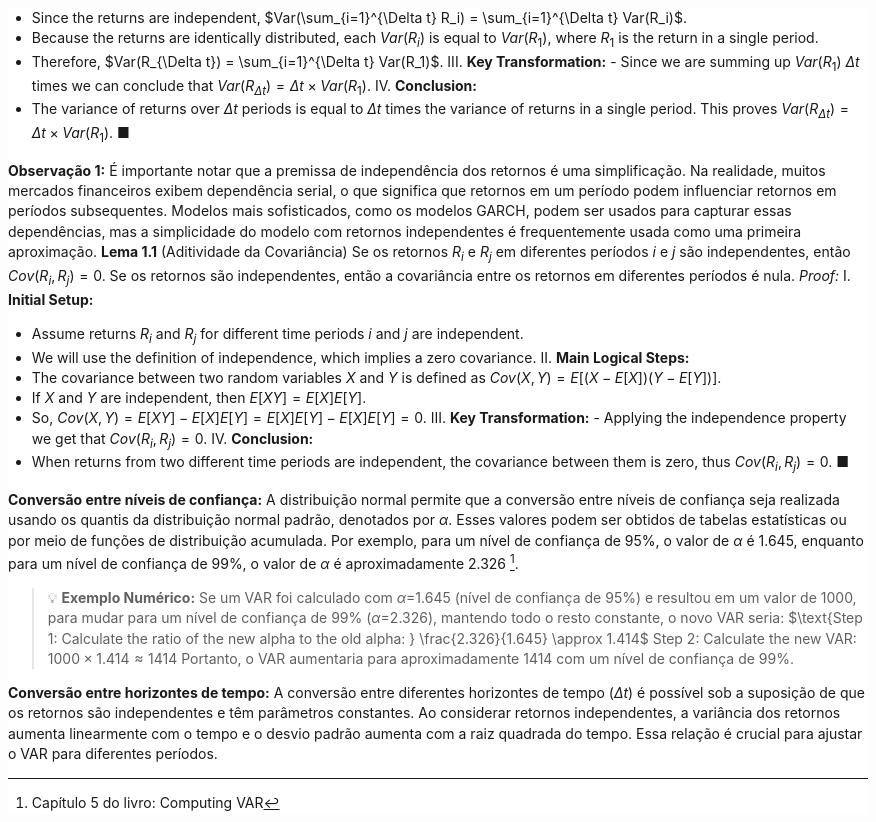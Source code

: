    - Since the returns are independent, $Var(\sum_{i=1}^{\Delta t} R_i) = \sum_{i=1}^{\Delta t} Var(R_i)$.
   - Because the returns are identically distributed, each $Var(R_i)$ is equal to $Var(R_1)$, where $R_1$ is the return in a single period.
   - Therefore, $Var(R_{\Delta t}) = \sum_{i=1}^{\Delta t} Var(R_1)$.
III. **Key Transformation:**
    - Since we are summing up $Var(R_1)$ $\Delta t$ times we can conclude that $Var(R_{\Delta t}) = \Delta t \times Var(R_1)$.
IV. **Conclusion:**
   - The variance of returns over $\Delta t$ periods is equal to $\Delta t$ times the variance of returns in a single period. This proves $Var(R_{\Delta t}) = \Delta t \times Var(R_{1})$. ■

**Observação 1:** É importante notar que a premissa de independência dos retornos é uma simplificação. Na realidade, muitos mercados financeiros exibem dependência serial, o que significa que retornos em um período podem influenciar retornos em períodos subsequentes. Modelos mais sofisticados, como os modelos GARCH, podem ser usados para capturar essas dependências, mas a simplicidade do modelo com retornos independentes é frequentemente usada como uma primeira aproximação.
**Lema 1.1** (Aditividade da Covariância) Se os retornos $R_i$ e $R_j$ em diferentes períodos $i$ e $j$ são independentes, então $Cov(R_i, R_j) = 0$. Se os retornos são independentes, então a covariância entre os retornos em diferentes períodos é nula.
*Proof:*
I. **Initial Setup:**
   - Assume returns $R_i$ and $R_j$ for different time periods $i$ and $j$ are independent.
   - We will use the definition of independence, which implies a zero covariance.
II. **Main Logical Steps:**
   - The covariance between two random variables $X$ and $Y$ is defined as $Cov(X,Y) = E[(X - E[X])(Y - E[Y])]$.
   - If $X$ and $Y$ are independent, then $E[XY] = E[X]E[Y]$.
   - So, $Cov(X,Y) = E[XY] - E[X]E[Y] = E[X]E[Y] - E[X]E[Y] = 0$.
III. **Key Transformation:**
    -  Applying the independence property we get that  $Cov(R_i, R_j) = 0$.
IV. **Conclusion:**
   - When returns from two different time periods are independent, the covariance between them is zero, thus $Cov(R_i, R_j) = 0$. ■

**Conversão entre níveis de confiança:**
A distribuição normal permite que a conversão entre níveis de confiança seja realizada usando os quantis da distribuição normal padrão, denotados por $\alpha$. Esses valores podem ser obtidos de tabelas estatísticas ou por meio de funções de distribuição acumulada. Por exemplo, para um nível de confiança de 95%, o valor de $\alpha$ é 1.645, enquanto para um nível de confiança de 99%, o valor de $\alpha$ é aproximadamente 2.326 [^1].

> 💡 **Exemplo Numérico:**  Se um VAR foi calculado com $\alpha$=1.645 (nível de confiança de 95%) e resultou em um valor de 1000, para mudar para um nível de confiança de 99% ($\alpha$=2.326), mantendo todo o resto constante, o novo VAR seria:
> $\text{Step 1: Calculate the ratio of the new alpha to the old alpha: } \frac{2.326}{1.645} \approx 1.414$
> $\text{Step 2: Calculate the new VAR: } 1000 \times 1.414 \approx 1414$
> Portanto, o VAR aumentaria para aproximadamente 1414 com um nível de confiança de 99%.

**Conversão entre horizontes de tempo:**
A conversão entre diferentes horizontes de tempo ($\Delta t$) é possível sob a suposição de que os retornos são independentes e têm parâmetros constantes. Ao considerar retornos independentes, a variância dos retornos aumenta linearmente com o tempo e o desvio padrão aumenta com a raiz quadrada do tempo. Essa relação é crucial para ajustar o VAR para diferentes períodos.


[^1]: Capítulo 5 do livro: Computing VAR